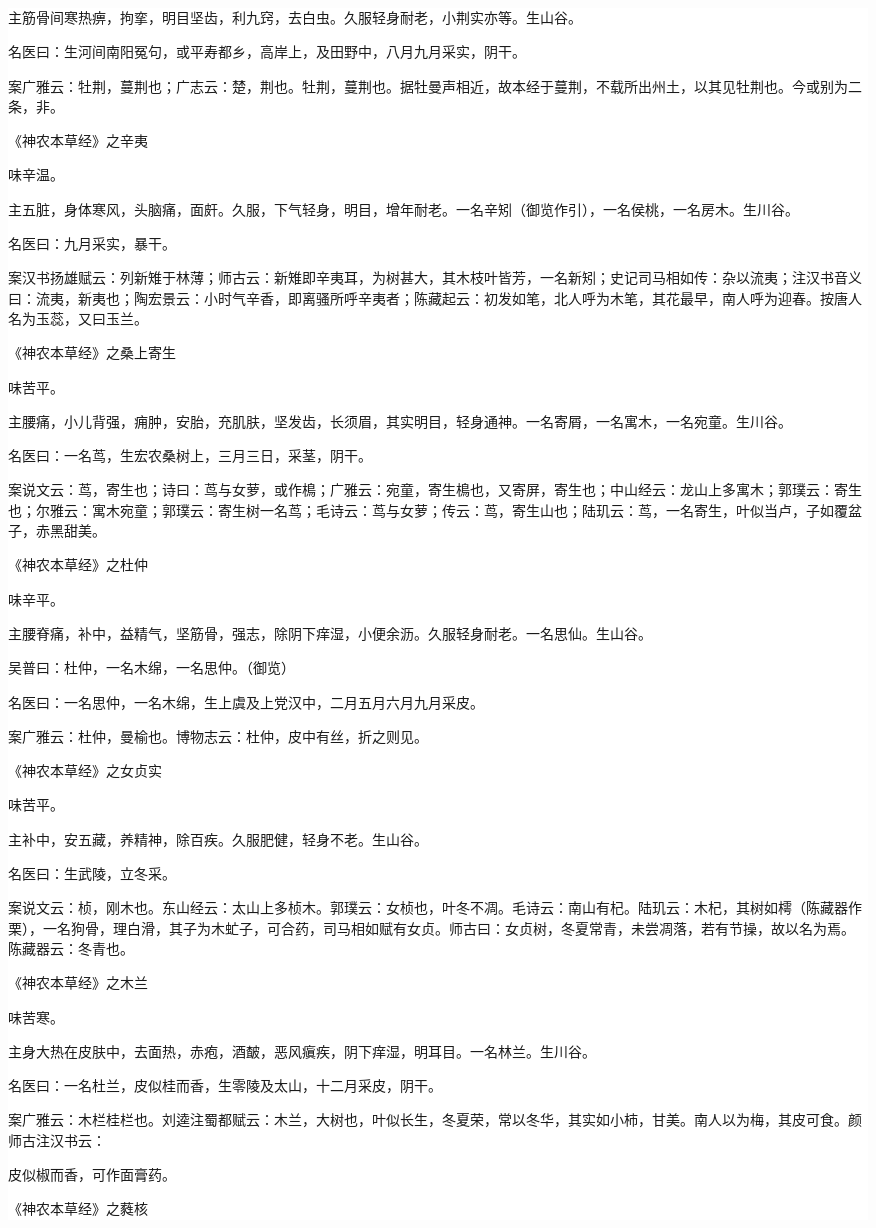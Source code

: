 主筋骨间寒热痹，拘挛，明目坚齿，利九窍，去白虫。久服轻身耐老，小荆实亦等。生山谷。

名医曰：生河间南阳冤句，或平寿都乡，高岸上，及田野中，八月九月采实，阴干。

案广雅云：牡荆，蔓荆也；广志云：楚，荆也。牡荆，蔓荆也。据牡曼声相近，故本经于蔓荆，不载所出州土，以其见牡荆也。今或别为二条，非。

《神农本草经》之辛夷

味辛温。

主五脏，身体寒风，头脑痛，面皯。久服，下气轻身，明目，增年耐老。一名辛矧（御览作引），一名侯桃，一名房木。生川谷。

名医曰：九月采实，暴干。

案汉书扬雄赋云：列新雉于林薄；师古云：新雉即辛夷耳，为树甚大，其木枝叶皆芳，一名新矧；史记司马相如传：杂以流夷；注汉书音义曰：流夷，新夷也；陶宏景云：小时气辛香，即离骚所呼辛夷者；陈藏起云：初发如笔，北人呼为木笔，其花最早，南人呼为迎春。按唐人名为玉蕊，又曰玉兰。

《神农本草经》之桑上寄生

味苦平。

主腰痛，小儿背强，痈肿，安胎，充肌肤，坚发齿，长须眉，其实明目，轻身通神。一名寄屑，一名寓木，一名宛童。生川谷。

名医曰：一名茑，生宏农桑树上，三月三日，采茎，阴干。

案说文云：茑，寄生也；诗曰：茑与女萝，或作樢；广雅云：宛童，寄生樢也，又寄屏，寄生也；中山经云：龙山上多寓木；郭璞云：寄生也；尔雅云：寓木宛童；郭璞云：寄生树一名茑；毛诗云：茑与女萝；传云：茑，寄生山也；陆玑云：茑，一名寄生，叶似当卢，子如覆盆子，赤黑甜美。

《神农本草经》之杜仲

味辛平。

主腰脊痛，补中，益精气，坚筋骨，强志，除阴下痒湿，小便余沥。久服轻身耐老。一名思仙。生山谷。

吴普曰：杜仲，一名木绵，一名思仲。（御览）

名医曰：一名思仲，一名木绵，生上虞及上党汉中，二月五月六月九月采皮。

案广雅云：杜仲，曼榆也。博物志云：杜仲，皮中有丝，折之则见。

《神农本草经》之女贞实

味苦平。

主补中，安五藏，养精神，除百疾。久服肥健，轻身不老。生山谷。

名医曰：生武陵，立冬采。

案说文云：桢，刚木也。东山经云：太山上多桢木。郭璞云：女桢也，叶冬不凋。毛诗云：南山有杞。陆玑云：木杞，其树如樗（陈藏器作栗），一名狗骨，理白滑，其子为木虻子，可合药，司马相如赋有女贞。师古曰：女贞树，冬夏常青，未尝凋落，若有节操，故以名为焉。陈藏器云：冬青也。

《神农本草经》之木兰

味苦寒。

主身大热在皮肤中，去面热，赤疱，酒皶，恶风瘨疾，阴下痒湿，明耳目。一名林兰。生川谷。

名医曰：一名杜兰，皮似桂而香，生零陵及太山，十二月采皮，阴干。

案广雅云：木栏桂栏也。刘逵注蜀都赋云：木兰，大树也，叶似长生，冬夏荣，常以冬华，其实如小柿，甘美。南人以为梅，其皮可食。颜师古注汉书云：

皮似椒而香，可作面膏药。

《神农本草经》之蕤核
